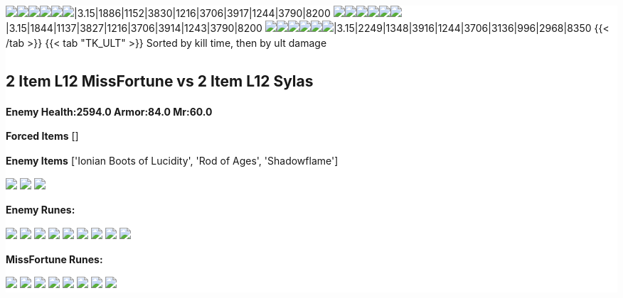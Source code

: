 ![](/item/6672.png)![](/item/3091.png)![](/item/1001.png)![](/item/1053.png)![](/item/1055.png)![](/item/1036.png)|3.15|1886|1152|3830|1216|3706|3917|1244|3790|8200
![](/item/226672.png)![](/item/3091.png)![](/item/1001.png)![](/item/1053.png)![](/item/1055.png)![](/item/1036.png)|3.15|1844|1137|3827|1216|3706|3914|1243|3790|8200
![](/item/223153.png)![](/item/223006.png)![](/item/1055.png)![](/item/1038.png)![](/item/1038.png)![](/item/1038.png)|3.15|2249|1348|3916|1244|3706|3136|996|2968|8350
{{< /tab >}}
{{< tab "TK_ULT" >}}
Sorted by kill time, then by ult damage
## 2 Item L12 MissFortune vs 2 Item L12 Sylas

**Enemy Health:2594.0 Armor:84.0 Mr:60.0**


**Forced Items** []








**Enemy Items** ['Ionian Boots of Lucidity', 'Rod of Ages', 'Shadowflame']





![](/item/223158.png)
![](/item/226657.png)
![](/item/224645.png)



**Enemy Runes:**





![](/Styles/Inspiration/FirstStrike/FirstStrike.png)
![](/Styles/Inspiration/MagicalFootwear/MagicalFootwear.png)
![](/Styles/Inspiration/BiscuitDelivery/BiscuitDelivery.png)
![](/Styles/Inspiration/CosmicInsight/CosmicInsight.png)
![](/Styles/Resolve/SecondWind/SecondWind.png)
![](/Styles/Sorcery/Unflinching/Unflinching.png)
![](/StatMods/StatModsAdaptiveForceIcon.png)
![](/StatMods/StatModsAdaptiveForceIcon.png)
![](/StatMods/StatModsMagicResIcon.MagicResist_Fix.png)



**MissFortune Runes:**


![](/Styles/Precision/PressTheAttack/PressTheAttack.png)
![](/Styles/Precision/Overheal.png)
![](/Styles/Precision/LegendAlacrity/LegendAlacrity.png)
![](/Styles/Precision/CutDown/CutDown.png)
![](/Styles/Sorcery/AbsoluteFocus/AbsoluteFocus.png)
![](/Styles/Sorcery/GatheringStorm/GatheringStorm.png)
![](/StatMods/StatModsAdaptiveForceIcon.png)
![](/StatMods/StatModsAdaptiveForceIcon.png)